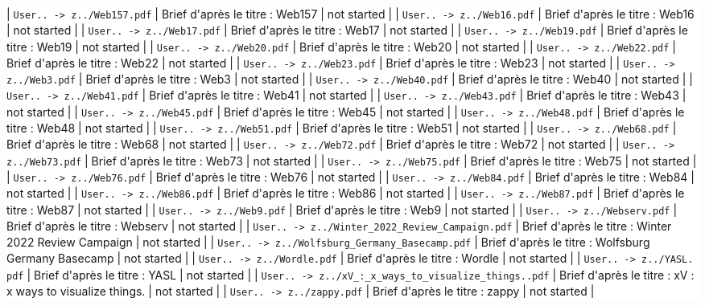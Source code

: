 | `User.. -> z../Web157.pdf` | Brief d'après le titre : Web157 | not started |
| `User.. -> z../Web16.pdf` | Brief d'après le titre : Web16 | not started |
| `User.. -> z../Web17.pdf` | Brief d'après le titre : Web17 | not started |
| `User.. -> z../Web19.pdf` | Brief d'après le titre : Web19 | not started |
| `User.. -> z../Web20.pdf` | Brief d'après le titre : Web20 | not started |
| `User.. -> z../Web22.pdf` | Brief d'après le titre : Web22 | not started |
| `User.. -> z../Web23.pdf` | Brief d'après le titre : Web23 | not started |
| `User.. -> z../Web3.pdf` | Brief d'après le titre : Web3 | not started |
| `User.. -> z../Web40.pdf` | Brief d'après le titre : Web40 | not started |
| `User.. -> z../Web41.pdf` | Brief d'après le titre : Web41 | not started |
| `User.. -> z../Web43.pdf` | Brief d'après le titre : Web43 | not started |
| `User.. -> z../Web45.pdf` | Brief d'après le titre : Web45 | not started |
| `User.. -> z../Web48.pdf` | Brief d'après le titre : Web48 | not started |
| `User.. -> z../Web51.pdf` | Brief d'après le titre : Web51 | not started |
| `User.. -> z../Web68.pdf` | Brief d'après le titre : Web68 | not started |
| `User.. -> z../Web72.pdf` | Brief d'après le titre : Web72 | not started |
| `User.. -> z../Web73.pdf` | Brief d'après le titre : Web73 | not started |
| `User.. -> z../Web75.pdf` | Brief d'après le titre : Web75 | not started |
| `User.. -> z../Web76.pdf` | Brief d'après le titre : Web76 | not started |
| `User.. -> z../Web84.pdf` | Brief d'après le titre : Web84 | not started |
| `User.. -> z../Web86.pdf` | Brief d'après le titre : Web86 | not started |
| `User.. -> z../Web87.pdf` | Brief d'après le titre : Web87 | not started |
| `User.. -> z../Web9.pdf` | Brief d'après le titre : Web9 | not started |
| `User.. -> z../Webserv.pdf` | Brief d'après le titre : Webserv | not started |
| `User.. -> z../Winter_2022_Review_Campaign.pdf` | Brief d'après le titre : Winter 2022 Review Campaign | not started |
| `User.. -> z../Wolfsburg_Germany_Basecamp.pdf` | Brief d'après le titre : Wolfsburg Germany Basecamp | not started |
| `User.. -> z../Wordle.pdf` | Brief d'après le titre : Wordle | not started |
| `User.. -> z../YASL.pdf` | Brief d'après le titre : YASL | not started |
| `User.. -> z../xV_:_x_ways_to_visualize_things..pdf` | Brief d'après le titre : xV : x ways to visualize things. | not started |
| `User.. -> z../zappy.pdf` | Brief d'après le titre : zappy | not started |
